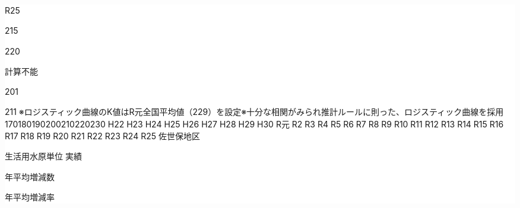 R25
 
215
 
220
 
計算不能
 
201
 
211
※ロジスティック曲線のK値はR元全国平均値（229）を設定※十分な相関がみられ推計ルールに則った、ロジスティック曲線を採用
170180190200210220230
H22
H23
H24
H25
H26
H27
H28
H29
H30
R元
R2
R3
R4
R5
R6
R7
R8
R9
R10
R11
R12
R13
R14
R15
R16
R17
R18
R19
R20
R21
R22
R23
R24
R25
佐世保地区
 
生活用水原単位
実績
 
年平均増減数
 
年平均増減率
 